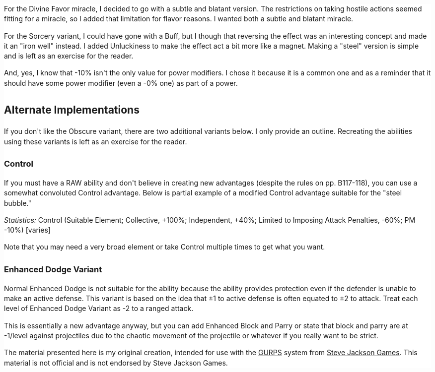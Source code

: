 For the Divine Favor miracle, I decided to go with a subtle and blatant version. The restrictions on taking hostile actions seemed fitting for a miracle, so I added that limitation for flavor reasons. I wanted both a subtle and blatant miracle.

For the Sorcery variant, I could have gone with a Buff, but I though that reversing the effect was an interesting concept and made it an "iron well" instead. I added Unluckiness to make the effect act a bit more like a magnet. Making a "steel" version is simple and is left as an exercise for the reader.

And, yes, I know that -10% isn't the only value for power modifiers. I chose it because it is a common one and as a reminder that it should have some power modifier (even a -0% one) as part of a power.

## Alternate Implementations
If you don't like the Obscure variant, there are two additional variants below. I only provide an outline. Recreating the abilities using these variants is left as an exercise for the reader.

### Control
If you must have a RAW ability and don't believe in creating new advantages (despite the rules on pp. B117-118), you can use a somewhat convoluted Control advantage. Below is partial example of a modified Control advantage suitable for the "steel bubble."

_Statistics:_ Control (Suitable Element; Collective, +100%; Independent, +40%; Limited to Imposing Attack Penalties, -60%; PM -10%) [varies]

Note that you may need a very broad element or take Control multiple times to get what you want.

### Enhanced Dodge Variant
Normal Enhanced Dodge is not suitable for the ability because the ability provides protection even if the defender is unable to make an active defense. This variant is based on the idea that ±1 to active defense is often equated to ±2 to attack. Treat each level of Enhanced Dodge Variant as -2 to a ranged attack.

This is essentially a new advantage anyway, but you can add Enhanced Block and Parry or state that block and parry are at -1/level against projectiles due to the chaotic movement of the projectile or whatever if you really want to be strict.

The material presented here is my original creation, intended for use with the [GURPS](https://www.sjgames.com/gurps/) system from [Steve Jackson Games](https://www.sjgames.com/). This material is not official and is not endorsed by Steve Jackson Games.
